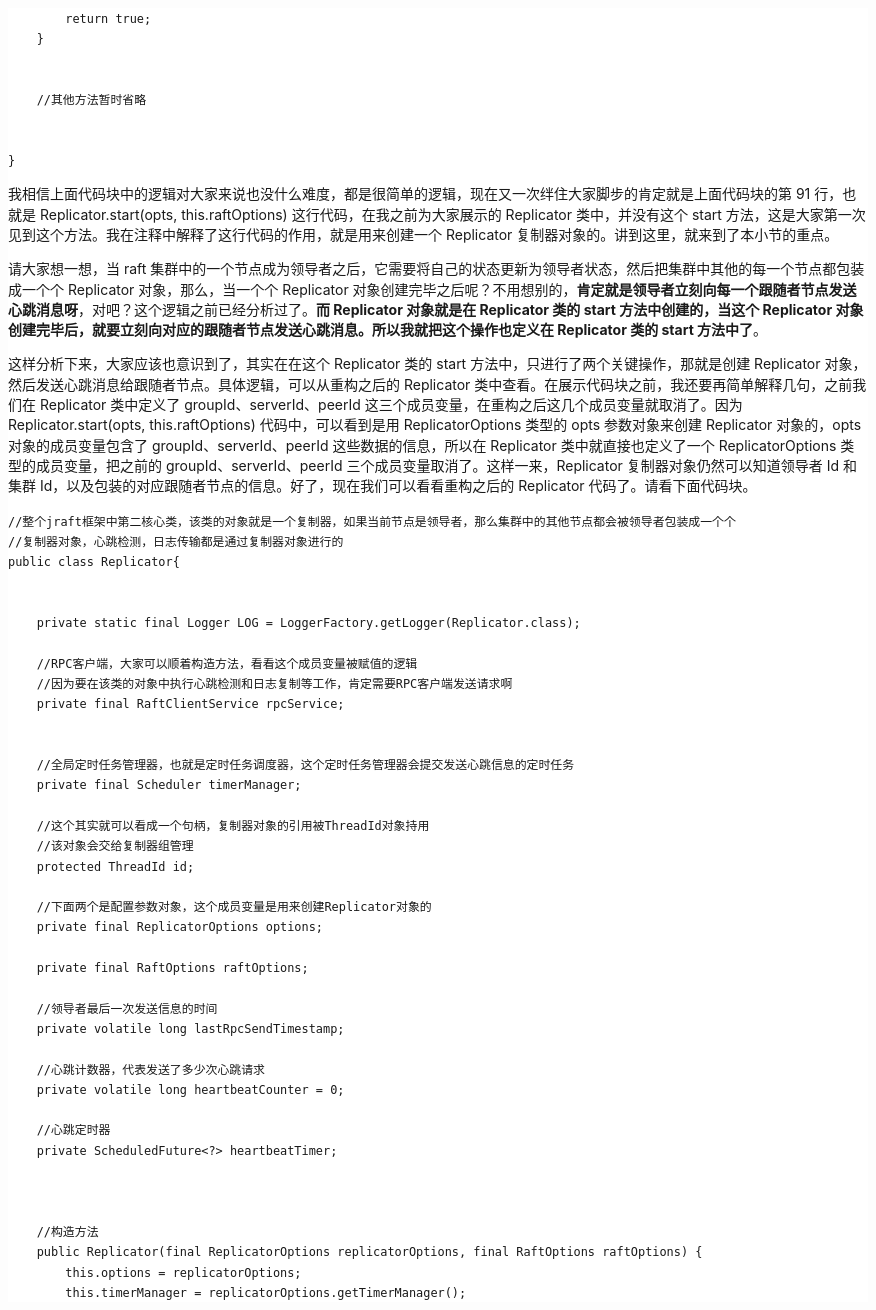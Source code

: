 ```
        return true;
    }


    //其他方法暂时省略


}
```

我相信上面代码块中的逻辑对大家来说也没什么难度，都是很简单的逻辑，现在又一次绊住大家脚步的肯定就是上面代码块的第 91 行，也就是 Replicator.start(opts, this.raftOptions) 这行代码，在我之前为大家展示的 Replicator 类中，并没有这个 start 方法，这是大家第一次见到这个方法。我在注释中解释了这行代码的作用，就是用来创建一个 Replicator 复制器对象的。讲到这里，就来到了本小节的重点。

请大家想一想，当 raft 集群中的一个节点成为领导者之后，它需要将自己的状态更新为领导者状态，然后把集群中其他的每一个节点都包装成一个个 Replicator 对象，那么，当一个个 Replicator 对象创建完毕之后呢？不用想别的，**肯定就是领导者立刻向每一个跟随者节点发送心跳消息呀**，对吧？这个逻辑之前已经分析过了。**而 Replicator 对象就是在 Replicator 类的 start 方法中创建的，当这个 Replicator 对象创建完毕后，就要立刻向对应的跟随者节点发送心跳消息。所以我就把这个操作也定义在 Replicator 类的 start 方法中了**。

这样分析下来，大家应该也意识到了，其实在在这个 Replicator 类的 start 方法中，只进行了两个关键操作，那就是创建 Replicator 对象，然后发送心跳消息给跟随者节点。具体逻辑，可以从重构之后的 Replicator 类中查看。在展示代码块之前，我还要再简单解释几句，之前我们在 Replicator 类中定义了 groupId、serverId、peerId 这三个成员变量，在重构之后这几个成员变量就取消了。因为 Replicator.start(opts, this.raftOptions) 代码中，可以看到是用 ReplicatorOptions 类型的 opts 参数对象来创建 Replicator 对象的，opts 对象的成员变量包含了 groupId、serverId、peerId 这些数据的信息，所以在 Replicator 类中就直接也定义了一个 ReplicatorOptions 类型的成员变量，把之前的 groupId、serverId、peerId 三个成员变量取消了。这样一来，Replicator 复制器对象仍然可以知道领导者 Id 和集群 Id，以及包装的对应跟随者节点的信息。好了，现在我们可以看看重构之后的 Replicator 代码了。请看下面代码块。

```
//整个jraft框架中第二核心类，该类的对象就是一个复制器，如果当前节点是领导者，那么集群中的其他节点都会被领导者包装成一个个
//复制器对象，心跳检测，日志传输都是通过复制器对象进行的
public class Replicator{


    private static final Logger LOG = LoggerFactory.getLogger(Replicator.class);

    //RPC客户端，大家可以顺着构造方法，看看这个成员变量被赋值的逻辑
    //因为要在该类的对象中执行心跳检测和日志复制等工作，肯定需要RPC客户端发送请求啊
    private final RaftClientService rpcService;

    
    //全局定时任务管理器，也就是定时任务调度器，这个定时任务管理器会提交发送心跳信息的定时任务
    private final Scheduler timerManager;

	//这个其实就可以看成一个句柄，复制器对象的引用被ThreadId对象持用
    //该对象会交给复制器组管理
    protected ThreadId id;
    
    //下面两个是配置参数对象，这个成员变量是用来创建Replicator对象的
    private final ReplicatorOptions options;
    
    private final RaftOptions raftOptions;

    //领导者最后一次发送信息的时间
    private volatile long lastRpcSendTimestamp;
    
    //心跳计数器，代表发送了多少次心跳请求
    private volatile long heartbeatCounter = 0;
    
    //心跳定时器
    private ScheduledFuture<?> heartbeatTimer;



    //构造方法
    public Replicator(final ReplicatorOptions replicatorOptions, final RaftOptions raftOptions) {
        this.options = replicatorOptions;
        this.timerManager = replicatorOptions.getTimerManager();
```